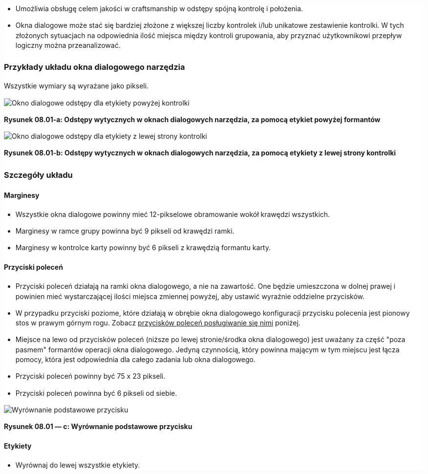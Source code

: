 -   Umożliwia obsługę celem jakości w craftsmanship w odstępy spójną kontrolę i położenia.  
  
-   Okna dialogowe może stać się bardziej złożone z większej liczby kontrolek i/lub unikatowe zestawienie kontrolki. W tych złożonych sytuacjach na odpowiednia ilość miejsca między kontroli grupowania, aby przyznać użytkownikowi przepływ logiczny można przeanalizować.  
  
### <a name="utility-dialog-layout-examples"></a>Przykłady układu okna dialogowego narzędzia  
 Wszystkie wymiary są wyrażane jako pikseli.  
  
 ![Okno dialogowe odstępy dla etykiety powyżej kontrolki](../../extensibility/ux-guidelines/media/0801-a-utilityspacingabove.png "0801 a_UtilitySpacingAbove")  
  
 **Rysunek 08.01-a: Odstępy wytycznych w oknach dialogowych narzędzia, za pomocą etykiet powyżej formantów**  
  
 ![Okno dialogowe odstępy dla etykiety z lewej strony kontrolki](../../extensibility/ux-guidelines/media/0801-b-utilityspacingleft.png "0801 b_UtilitySpacingLeft")  
  
 **Rysunek 08.01-b: Odstępy wytycznych w oknach dialogowych narzędzia, za pomocą etykiety z lewej strony kontrolki**  
  
### <a name="layout-details"></a>Szczegóły układu  
  
#### <a name="margins"></a>Marginesy  
  
-   Wszystkie okna dialogowe powinny mieć 12-pikselowe obramowanie wokół krawędzi wszystkich.  
  
-   Marginesy w ramce grupy powinna być 9 pikseli od krawędzi ramki.  
  
-   Marginesy w kontrolce karty powinny być 6 pikseli z krawędzią formantu karty.  
  
#### <a name="command-buttons"></a>Przyciski poleceń  
  
-   Przyciski poleceń działają na ramki okna dialogowego, a nie na zawartość. One będzie umieszczona w dolnej prawej i powinien mieć wystarczającej ilości miejsca zmiennej powyżej, aby ustawić wyraźnie oddzielne przycisków.  
  
-   W przypadku przyciski poziome, które działają w obrębie okna dialogowego konfiguracji przycisku polecenia jest pionowy stos w prawym górnym rogu. Zobacz [przycisków poleceń posługiwanie się nimi](../../extensibility/ux-guidelines/layout-for-visual-studio.md#BKMK_InteriorCommandButtons) poniżej.  
  
-   Miejsce na lewo od przycisków poleceń (niższe po lewej stronie/środka okna dialogowego) jest uważany za część "poza pasmem" formantów operacji okna dialogowego. Jedyną czynnością, który powinna mającym w tym miejscu jest łącza pomocy, która jest odpowiednia dla całego zadania lub okna dialogowego.  
  
-   Przyciski poleceń powinny być 75 x 23 pikseli.  
  
-   Przyciski poleceń powinna być 6 pikseli od siebie.  
  
 ![Wyrównanie podstawowe przycisku](../../extensibility/ux-guidelines/media/0801-c-buttonalign.png "0801 c_ButtonAlign")  
  
 **Rysunek 08.01 — c: Wyrównanie podstawowe przycisku**  
  
#### <a name="labels"></a>Etykiety  
  
-   Wyrównaj do lewej wszystkie etykiety.  
  
